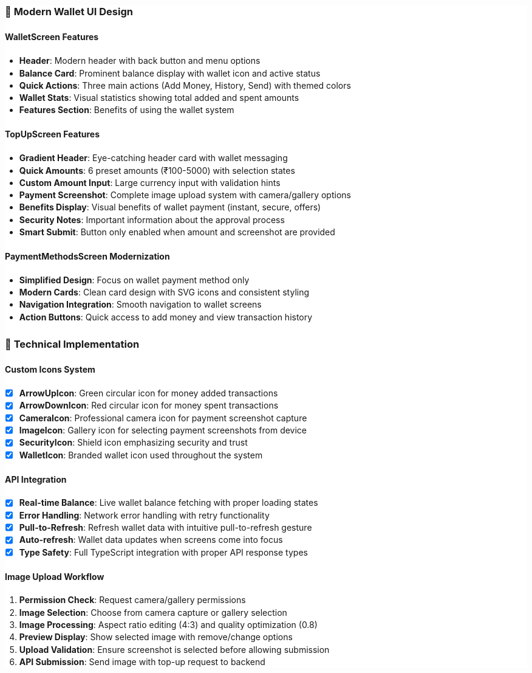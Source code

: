 ### 🎨 **Modern Wallet UI Design**

#### WalletScreen Features

- **Header**: Modern header with back button and menu options
- **Balance Card**: Prominent balance display with wallet icon and active status
- **Quick Actions**: Three main actions (Add Money, History, Send) with themed colors
- **Wallet Stats**: Visual statistics showing total added and spent amounts
- **Features Section**: Benefits of using the wallet system

#### TopUpScreen Features

- **Gradient Header**: Eye-catching header card with wallet messaging
- **Quick Amounts**: 6 preset amounts (₹100-5000) with selection states
- **Custom Amount Input**: Large currency input with validation hints
- **Payment Screenshot**: Complete image upload system with camera/gallery options
- **Benefits Display**: Visual benefits of wallet payment (instant, secure, offers)
- **Security Notes**: Important information about the approval process
- **Smart Submit**: Button only enabled when amount and screenshot are provided

#### PaymentMethodsScreen Modernization

- **Simplified Design**: Focus on wallet payment method only
- **Modern Cards**: Clean card design with SVG icons and consistent styling
- **Navigation Integration**: Smooth navigation to wallet screens
- **Action Buttons**: Quick access to add money and view transaction history

### 🔧 **Technical Implementation**

#### Custom Icons System

- [x] **ArrowUpIcon**: Green circular icon for money added transactions
- [x] **ArrowDownIcon**: Red circular icon for money spent transactions
- [x] **CameraIcon**: Professional camera icon for payment screenshot capture
- [x] **ImageIcon**: Gallery icon for selecting payment screenshots from device
- [x] **SecurityIcon**: Shield icon emphasizing security and trust
- [x] **WalletIcon**: Branded wallet icon used throughout the system

#### API Integration

- [x] **Real-time Balance**: Live wallet balance fetching with proper loading states
- [x] **Error Handling**: Network error handling with retry functionality
- [x] **Pull-to-Refresh**: Refresh wallet data with intuitive pull-to-refresh gesture
- [x] **Auto-refresh**: Wallet data updates when screens come into focus
- [x] **Type Safety**: Full TypeScript integration with proper API response types

#### Image Upload Workflow

1. **Permission Check**: Request camera/gallery permissions
2. **Image Selection**: Choose from camera capture or gallery selection
3. **Image Processing**: Aspect ratio editing (4:3) and quality optimization (0.8)
4. **Preview Display**: Show selected image with remove/change options
5. **Upload Validation**: Ensure screenshot is selected before allowing submission
6. **API Submission**: Send image with top-up request to backend
